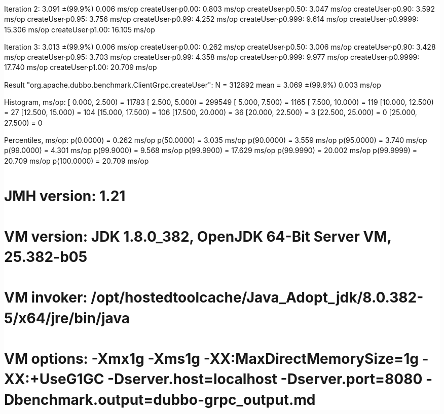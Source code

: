 Iteration   2: 3.091 ±(99.9%) 0.006 ms/op
                 createUser·p0.00:   0.803 ms/op
                 createUser·p0.50:   3.047 ms/op
                 createUser·p0.90:   3.592 ms/op
                 createUser·p0.95:   3.756 ms/op
                 createUser·p0.99:   4.252 ms/op
                 createUser·p0.999:  9.614 ms/op
                 createUser·p0.9999: 15.306 ms/op
                 createUser·p1.00:   16.105 ms/op

Iteration   3: 3.013 ±(99.9%) 0.006 ms/op
                 createUser·p0.00:   0.262 ms/op
                 createUser·p0.50:   3.006 ms/op
                 createUser·p0.90:   3.428 ms/op
                 createUser·p0.95:   3.703 ms/op
                 createUser·p0.99:   4.358 ms/op
                 createUser·p0.999:  9.977 ms/op
                 createUser·p0.9999: 17.740 ms/op
                 createUser·p1.00:   20.709 ms/op



Result "org.apache.dubbo.benchmark.ClientGrpc.createUser":
  N = 312892
  mean =      3.069 ±(99.9%) 0.003 ms/op

  Histogram, ms/op:
    [ 0.000,  2.500) = 11783 
    [ 2.500,  5.000) = 299549 
    [ 5.000,  7.500) = 1165 
    [ 7.500, 10.000) = 119 
    [10.000, 12.500) = 27 
    [12.500, 15.000) = 104 
    [15.000, 17.500) = 106 
    [17.500, 20.000) = 36 
    [20.000, 22.500) = 3 
    [22.500, 25.000) = 0 
    [25.000, 27.500) = 0 

  Percentiles, ms/op:
      p(0.0000) =      0.262 ms/op
     p(50.0000) =      3.035 ms/op
     p(90.0000) =      3.559 ms/op
     p(95.0000) =      3.740 ms/op
     p(99.0000) =      4.301 ms/op
     p(99.9000) =      9.568 ms/op
     p(99.9900) =     17.629 ms/op
     p(99.9990) =     20.002 ms/op
     p(99.9999) =     20.709 ms/op
    p(100.0000) =     20.709 ms/op


# JMH version: 1.21
# VM version: JDK 1.8.0_382, OpenJDK 64-Bit Server VM, 25.382-b05
# VM invoker: /opt/hostedtoolcache/Java_Adopt_jdk/8.0.382-5/x64/jre/bin/java
# VM options: -Xmx1g -Xms1g -XX:MaxDirectMemorySize=1g -XX:+UseG1GC -Dserver.host=localhost -Dserver.port=8080 -Dbenchmark.output=dubbo-grpc_output.md